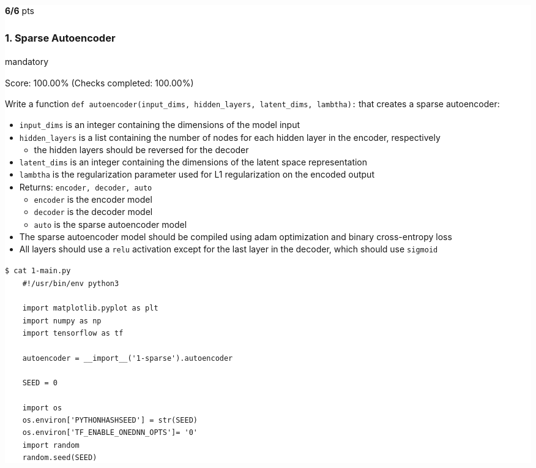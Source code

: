 












**6/6** 
pts









### 1\. Sparse Autoencoder




 mandatory
 











 Score: 100\.00% (Checks completed: 100\.00%)
 


Write a function `def autoencoder(input_dims, hidden_layers, latent_dims, lambtha):` that creates a sparse autoencoder:


* `input_dims` is an integer containing the dimensions of the model input
* `hidden_layers` is a list containing the number of nodes for each hidden layer in the encoder, respectively
  + the hidden layers should be reversed for the decoder
* `latent_dims` is an integer containing the dimensions of the latent space representation
* `lambtha` is the regularization parameter used for L1 regularization on the encoded output
* Returns: `encoder, decoder, auto`
  + `encoder` is the encoder model
  + `decoder` is the decoder model
  + `auto` is the sparse autoencoder model
* The sparse autoencoder model should be compiled using adam optimization and binary cross\-entropy loss
* All layers should use a `relu` activation except for the last layer in the decoder, which should use `sigmoid`



```
$ cat 1-main.py
    #!/usr/bin/env python3
    
    import matplotlib.pyplot as plt
    import numpy as np
    import tensorflow as tf
    
    autoencoder = __import__('1-sparse').autoencoder
    
    SEED = 0
    
    import os
    os.environ['PYTHONHASHSEED'] = str(SEED)
    os.environ['TF_ENABLE_ONEDNN_OPTS']= '0'
    import random
    random.seed(SEED)
```